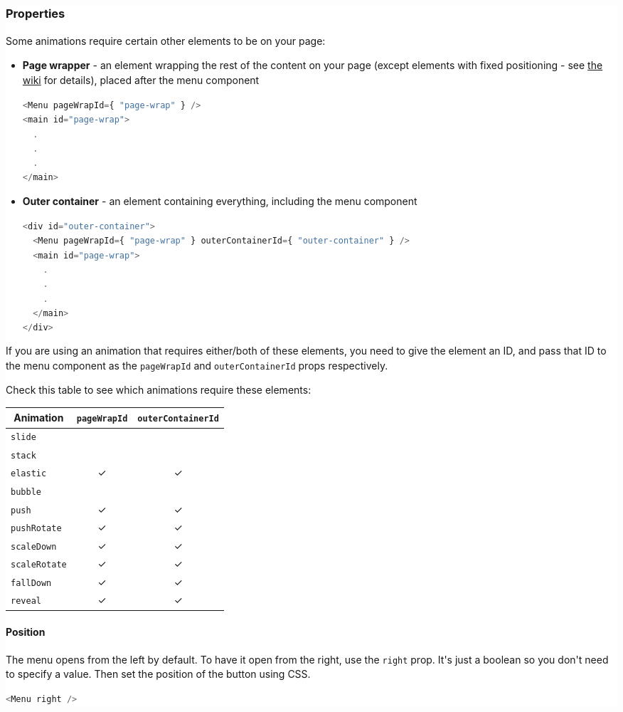 ### Properties

Some animations require certain other elements to be on your page:

* **Page wrapper** - an element wrapping the rest of the content on your page (except elements with fixed positioning - see [the wiki](https://github.com/negomi/react-burger-menu/wiki/FAQ#i-have-a-fixed-header-but-its-scrolling-with-the-rest-of-the-page-when-i-open-the-menu) for details), placed after the menu component

  ``` javascript
  <Menu pageWrapId={ "page-wrap" } />
  <main id="page-wrap">
    .
    .
    .
  </main>
  ```

* **Outer container** - an element containing everything, including the menu component
  ``` javascript
  <div id="outer-container">
    <Menu pageWrapId={ "page-wrap" } outerContainerId={ "outer-container" } />
    <main id="page-wrap">
      .
      .
      .
    </main>
  </div>
  ```

If you are using an animation that requires either/both of these elements, you need to give the element an ID, and pass that ID to the menu component as the `pageWrapId` and `outerContainerId` props respectively.

Check this table to see which animations require these elements:

Animation | `pageWrapId` | `outerContainerId`
--- | :---: | :---:
`slide` | |
`stack` | |
`elastic` | &#x2713; | &#x2713;
`bubble` | |
`push` | &#x2713; | &#x2713;
`pushRotate` |  &#x2713;  |  &#x2713;
`scaleDown` |  &#x2713;  |  &#x2713;
`scaleRotate` |  &#x2713;  |  &#x2713;
`fallDown` |  &#x2713;  |  &#x2713;
`reveal` |  &#x2713;  |  &#x2713;

#### Position

The menu opens from the left by default. To have it open from the right, use the `right` prop. It's just a boolean so you don't need to specify a value. Then set the position of the button using CSS.

``` javascript
<Menu right />
```
